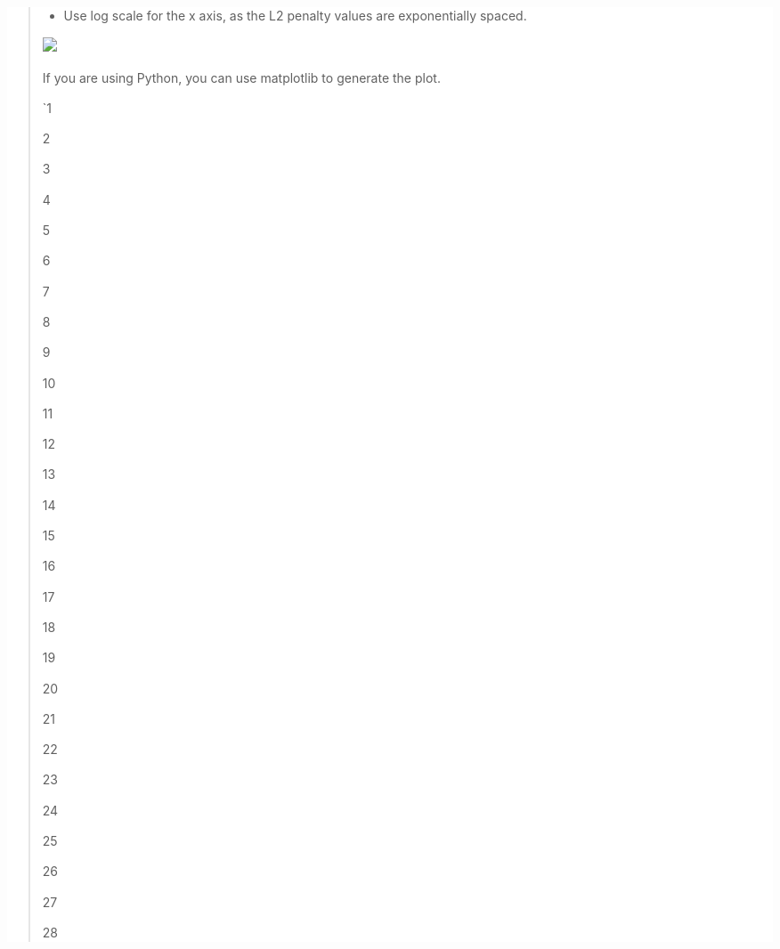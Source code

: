 > *   Use log scale for the x axis, as the L2 penalty values are exponentially spaced.
> 
> ![](https://d3c33hcgiwev3.cloudfront.net/imageAssetProxy.v1/T9H4aeHhEeWOVQ68c1xy2w_a7c402235dca72d209cf11c12a76d5d0_download.png?expiry=1656028800000&hmac=sUJOlK3rCkSA3H-_h28ho_KA3N_KTxoMKprij9bcCCw)
> 
> If you are using Python, you can use matplotlib to generate the plot.
> 
>  `1
> 
> 2
> 
> 3
> 
> 4
> 
> 5
> 
> 6
> 
> 7
> 
> 8
> 
> 9
> 
> 10
> 
> 11
> 
> 12
> 
> 13
> 
> 14
> 
> 15
> 
> 16
> 
> 17
> 
> 18
> 
> 19
> 
> 20
> 
> 21
> 
> 22
> 
> 23
> 
> 24
> 
> 25
> 
> 26
> 
> 27
> 
> 28
> 